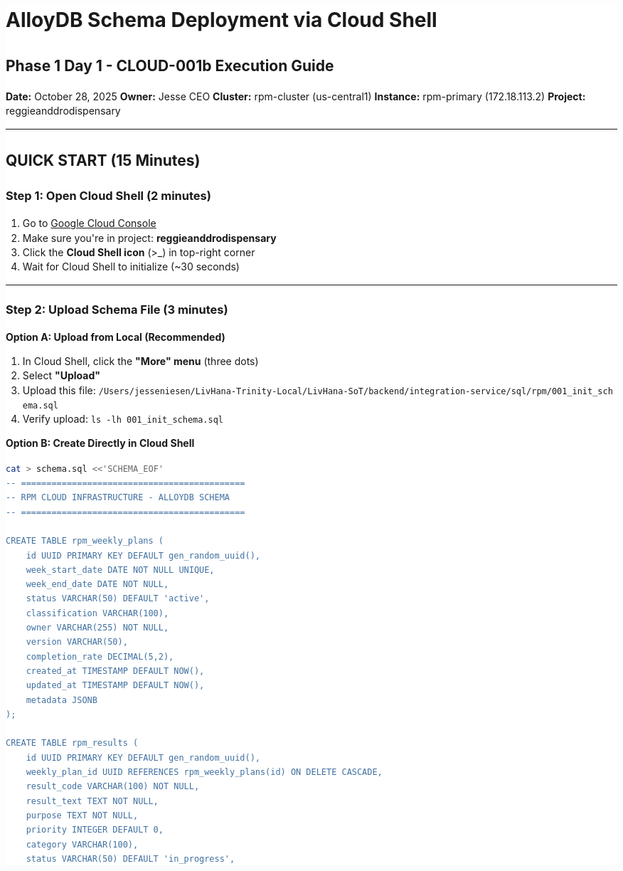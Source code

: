 # AlloyDB Schema Deployment via Cloud Shell
## Phase 1 Day 1 - CLOUD-001b Execution Guide

**Date:** October 28, 2025
**Owner:** Jesse CEO
**Cluster:** rpm-cluster (us-central1)
**Instance:** rpm-primary (172.18.113.2)
**Project:** reggieanddrodispensary

---

## QUICK START (15 Minutes)

### Step 1: Open Cloud Shell (2 minutes)

1. Go to [Google Cloud Console](https://console.cloud.google.com)
2. Make sure you're in project: **reggieanddrodispensary**
3. Click the **Cloud Shell icon** (>_) in top-right corner
4. Wait for Cloud Shell to initialize (~30 seconds)

---

### Step 2: Upload Schema File (3 minutes)

**Option A: Upload from Local (Recommended)**

1. In Cloud Shell, click the **"More" menu** (three dots)
2. Select **"Upload"**
3. Upload this file: `/Users/jesseniesen/LivHana-Trinity-Local/LivHana-SoT/backend/integration-service/sql/rpm/001_init_schema.sql`
4. Verify upload: `ls -lh 001_init_schema.sql`

**Option B: Create Directly in Cloud Shell**

```bash
cat > schema.sql <<'SCHEMA_EOF'
-- ============================================
-- RPM CLOUD INFRASTRUCTURE - ALLOYDB SCHEMA
-- ============================================

CREATE TABLE rpm_weekly_plans (
    id UUID PRIMARY KEY DEFAULT gen_random_uuid(),
    week_start_date DATE NOT NULL UNIQUE,
    week_end_date DATE NOT NULL,
    status VARCHAR(50) DEFAULT 'active',
    classification VARCHAR(100),
    owner VARCHAR(255) NOT NULL,
    version VARCHAR(50),
    completion_rate DECIMAL(5,2),
    created_at TIMESTAMP DEFAULT NOW(),
    updated_at TIMESTAMP DEFAULT NOW(),
    metadata JSONB
);

CREATE TABLE rpm_results (
    id UUID PRIMARY KEY DEFAULT gen_random_uuid(),
    weekly_plan_id UUID REFERENCES rpm_weekly_plans(id) ON DELETE CASCADE,
    result_code VARCHAR(100) NOT NULL,
    result_text TEXT NOT NULL,
    purpose TEXT NOT NULL,
    priority INTEGER DEFAULT 0,
    category VARCHAR(100),
    status VARCHAR(50) DEFAULT 'in_progress',
```